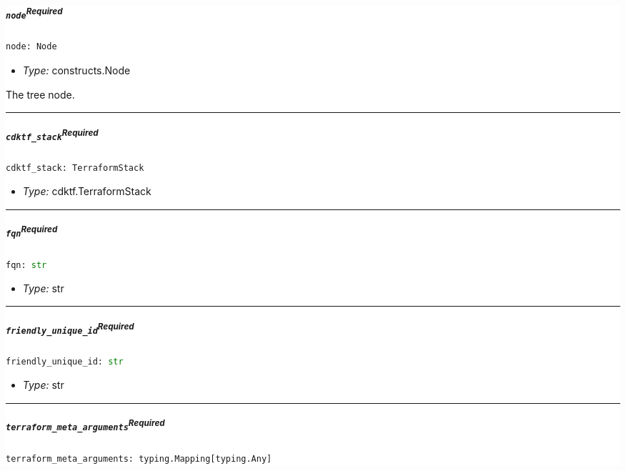 
##### `node`<sup>Required</sup> <a name="node" id="@cdktf/provider-opentelekomcloud.ddmInstanceV1.DdmInstanceV1.property.node"></a>

```python
node: Node
```

- *Type:* constructs.Node

The tree node.

---

##### `cdktf_stack`<sup>Required</sup> <a name="cdktf_stack" id="@cdktf/provider-opentelekomcloud.ddmInstanceV1.DdmInstanceV1.property.cdktfStack"></a>

```python
cdktf_stack: TerraformStack
```

- *Type:* cdktf.TerraformStack

---

##### `fqn`<sup>Required</sup> <a name="fqn" id="@cdktf/provider-opentelekomcloud.ddmInstanceV1.DdmInstanceV1.property.fqn"></a>

```python
fqn: str
```

- *Type:* str

---

##### `friendly_unique_id`<sup>Required</sup> <a name="friendly_unique_id" id="@cdktf/provider-opentelekomcloud.ddmInstanceV1.DdmInstanceV1.property.friendlyUniqueId"></a>

```python
friendly_unique_id: str
```

- *Type:* str

---

##### `terraform_meta_arguments`<sup>Required</sup> <a name="terraform_meta_arguments" id="@cdktf/provider-opentelekomcloud.ddmInstanceV1.DdmInstanceV1.property.terraformMetaArguments"></a>

```python
terraform_meta_arguments: typing.Mapping[typing.Any]
```
